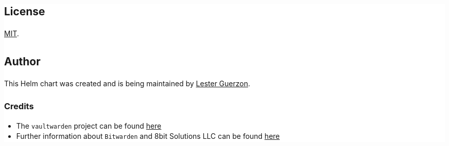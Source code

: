 ## License

[MIT](./LICENSE).

## Author

This Helm chart was created and is being maintained by [Lester Guerzon](https://pidnull.io).

### Credits

- The `vaultwarden` project can be found [here](https://github.com/dani-garcia/vaultwarden)
- Further information about `Bitwarden` and 8bit Solutions LLC can be found [here](https://bitwarden.com/)
